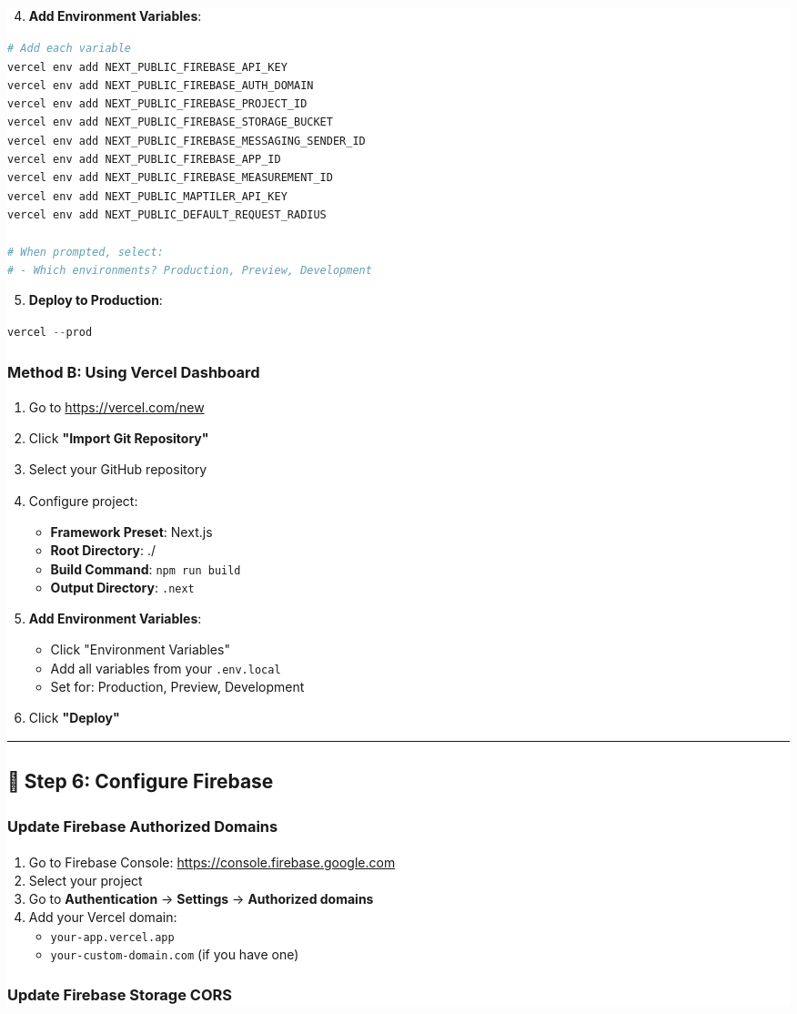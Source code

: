 4. **Add Environment Variables**:
```powershell
# Add each variable
vercel env add NEXT_PUBLIC_FIREBASE_API_KEY
vercel env add NEXT_PUBLIC_FIREBASE_AUTH_DOMAIN
vercel env add NEXT_PUBLIC_FIREBASE_PROJECT_ID
vercel env add NEXT_PUBLIC_FIREBASE_STORAGE_BUCKET
vercel env add NEXT_PUBLIC_FIREBASE_MESSAGING_SENDER_ID
vercel env add NEXT_PUBLIC_FIREBASE_APP_ID
vercel env add NEXT_PUBLIC_FIREBASE_MEASUREMENT_ID
vercel env add NEXT_PUBLIC_MAPTILER_API_KEY
vercel env add NEXT_PUBLIC_DEFAULT_REQUEST_RADIUS

# When prompted, select:
# - Which environments? Production, Preview, Development
```

5. **Deploy to Production**:
```powershell
vercel --prod
```

### Method B: Using Vercel Dashboard

1. Go to https://vercel.com/new
2. Click **"Import Git Repository"**
3. Select your GitHub repository
4. Configure project:
   - **Framework Preset**: Next.js
   - **Root Directory**: ./
   - **Build Command**: `npm run build`
   - **Output Directory**: `.next`

5. **Add Environment Variables**:
   - Click "Environment Variables"
   - Add all variables from your `.env.local`
   - Set for: Production, Preview, Development

6. Click **"Deploy"**

---

## 🔐 Step 6: Configure Firebase

### Update Firebase Authorized Domains

1. Go to Firebase Console: https://console.firebase.google.com
2. Select your project
3. Go to **Authentication** → **Settings** → **Authorized domains**
4. Add your Vercel domain:
   - `your-app.vercel.app`
   - `your-custom-domain.com` (if you have one)

### Update Firebase Storage CORS
